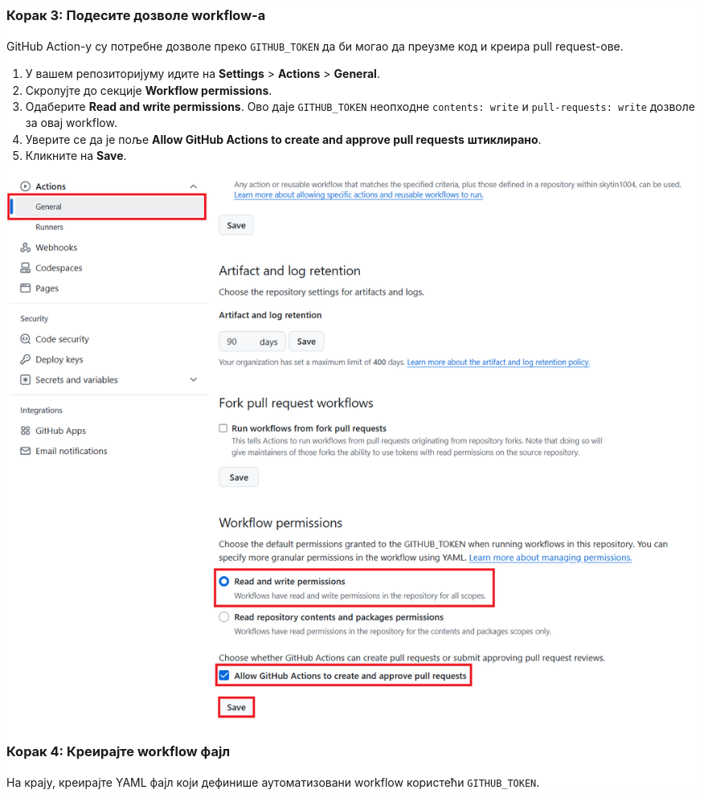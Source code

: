 ### Корак 3: Подесите дозволе workflow-а

GitHub Action-у су потребне дозволе преко `GITHUB_TOKEN` да би могао да преузме код и креира pull request-ове.

1.  У вашем репозиторијуму идите на **Settings** > **Actions** > **General**.
2.  Скролујте до секције **Workflow permissions**.
3.  Одаберите **Read and write permissions**. Ово даје `GITHUB_TOKEN` неопходне `contents: write` и `pull-requests: write` дозволе за овај workflow.
4.  Уверите се да је поље **Allow GitHub Actions to create and approve pull requests** **штиклирано**.
5.  Кликните на **Save**.

<img src="../../../../translated_images/permission-setting.ae2f02748b0579e7dc3633f14dad67005b533ea8f69890818857de058089a7f5.sr.png" alt="Permission setting">

### Корак 4: Креирајте workflow фајл

На крају, креирајте YAML фајл који дефинише аутоматизовани workflow користећи `GITHUB_TOKEN`.
